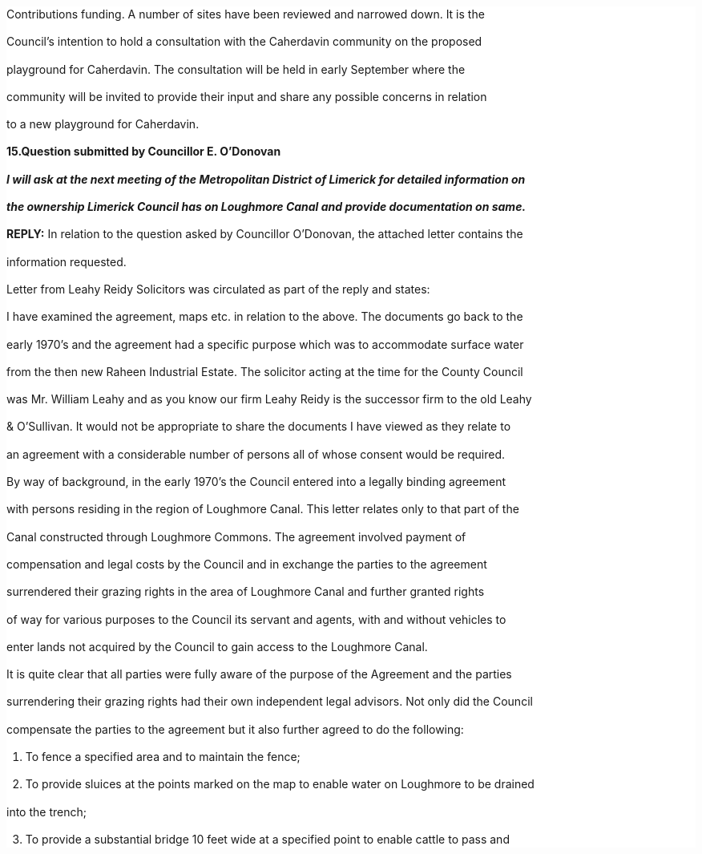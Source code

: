 Contributions funding. A number of sites have been reviewed and narrowed down. It is the

Council’s intention to hold a consultation with the Caherdavin community on the proposed

playground for Caherdavin. The consultation will be held in early September where the

community will be invited to provide their input and share any possible concerns in relation

to a new playground for Caherdavin.

**15.Question submitted by Councillor E. O’Donovan**

***I will ask at the next meeting of the Metropolitan District of Limerick for detailed information on***

***the ownership Limerick Council has on Loughmore Canal and provide documentation on same.***

**REPLY:** In relation to the question asked by Councillor O’Donovan, the attached letter contains the

information requested.

Letter from Leahy Reidy Solicitors was circulated as part of the reply and states:

I have examined the agreement, maps etc. in relation to the above. The documents go back to the

early 1970’s and the agreement had a specific purpose which was to accommodate surface water

from the then new Raheen Industrial Estate. The solicitor acting at the time for the County Council

was Mr. William Leahy and as you know our firm Leahy Reidy is the successor firm to the old Leahy

& O’Sullivan. It would not be appropriate to share the documents I have viewed as they relate to

an agreement with a considerable number of persons all of whose consent would be required.

By way of background, in the early 1970’s the Council entered into a legally binding agreement

with persons residing in the region of Loughmore Canal. This letter relates only to that part of the

Canal constructed through Loughmore Commons. The agreement involved payment of

compensation and legal costs by the Council and in exchange the parties to the agreement

surrendered their grazing rights in the area of Loughmore Canal and further granted rights

of way for various purposes to the Council its servant and agents, with and without vehicles to

enter lands not acquired by the Council to gain access to the Loughmore Canal.

It is quite clear that all parties were fully aware of the purpose of the Agreement and the parties

surrendering their grazing rights had their own independent legal advisors. Not only did the Council

compensate the parties to the agreement but it also further agreed to do the following:

1. To fence a specified area and to maintain the fence;

2. To provide sluices at the points marked on the map to enable water on Loughmore to be drained

into the trench;

3. To provide a substantial bridge 10 feet wide at a specified point to enable cattle to pass and
